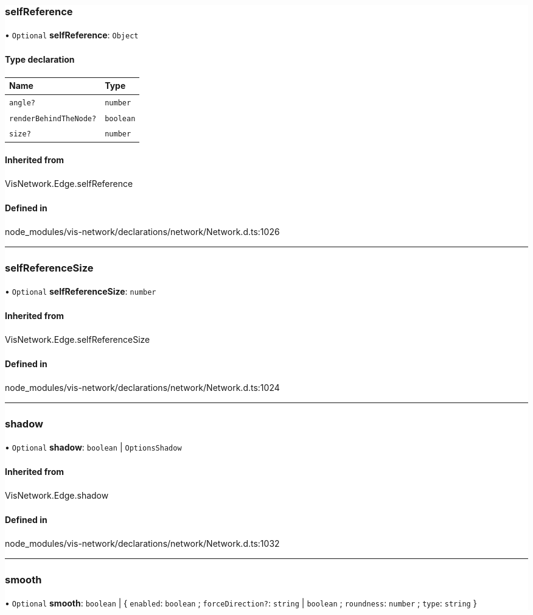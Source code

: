 ### selfReference

• `Optional` **selfReference**: `Object`

#### Type declaration

| Name | Type |
| :------ | :------ |
| `angle?` | `number` |
| `renderBehindTheNode?` | `boolean` |
| `size?` | `number` |

#### Inherited from

VisNetwork.Edge.selfReference

#### Defined in

node_modules/vis-network/declarations/network/Network.d.ts:1026

___

### selfReferenceSize

• `Optional` **selfReferenceSize**: `number`

#### Inherited from

VisNetwork.Edge.selfReferenceSize

#### Defined in

node_modules/vis-network/declarations/network/Network.d.ts:1024

___

### shadow

• `Optional` **shadow**: `boolean` \| `OptionsShadow`

#### Inherited from

VisNetwork.Edge.shadow

#### Defined in

node_modules/vis-network/declarations/network/Network.d.ts:1032

___

### smooth

• `Optional` **smooth**: `boolean` \| { `enabled`: `boolean` ; `forceDirection?`: `string` \| `boolean` ; `roundness`: `number` ; `type`: `string`  }
